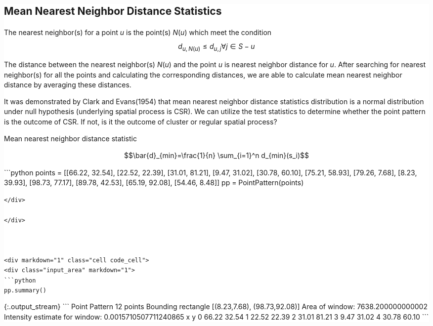 

## Mean Nearest Neighbor Distance Statistics

The nearest neighbor(s) for a point $u$ is the point(s) $N(u)$ which meet the condition
$$d_{u,N(u)} \leq d_{u,j} \forall j \in S - u$$

The distance between the nearest neighbor(s) $N(u)$ and the point $u$ is nearest neighbor distance for $u$. After searching for nearest neighbor(s) for all the points and calculating the corresponding distances, we are able to calculate mean nearest neighbor distance by averaging these distances.

It was demonstrated by Clark and Evans(1954) that mean nearest neighbor distance statistics distribution is a normal distribution under null hypothesis (underlying spatial process is CSR). We can utilize the test statistics to determine whether the point pattern is the outcome of CSR. If not, is it the outcome of cluster or regular
spatial process?

Mean nearest neighbor distance statistic

$$\bar{d}_{min}=\frac{1}{n} \sum_{i=1}^n d_{min}(s_i)$$



<div markdown="1" class="cell code_cell">
<div class="input_area" markdown="1">
```python
points = [[66.22, 32.54], [22.52, 22.39], [31.01, 81.21],
          [9.47, 31.02],  [30.78, 60.10], [75.21, 58.93],
          [79.26,  7.68], [8.23, 39.93],  [98.73, 77.17],
          [89.78, 42.53], [65.19, 92.08], [54.46, 8.48]]
pp = PointPattern(points)

```
</div>

</div>



<div markdown="1" class="cell code_cell">
<div class="input_area" markdown="1">
```python
pp.summary()

```
</div>

<div class="output_wrapper" markdown="1">
<div class="output_subarea" markdown="1">
{:.output_stream}
```
Point Pattern
12 points
Bounding rectangle [(8.23,7.68), (98.73,92.08)]
Area of window: 7638.200000000002
Intensity estimate for window: 0.0015710507711240865
       x      y
0  66.22  32.54
1  22.52  22.39
2  31.01  81.21
3   9.47  31.02
4  30.78  60.10
```
</div>
</div>
</div>
